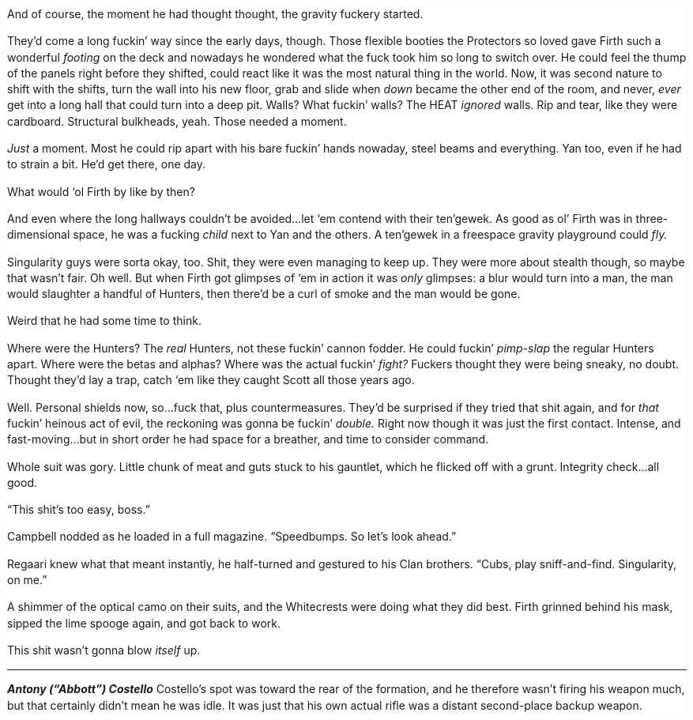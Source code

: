 And of course, the moment he had thought thought, the gravity fuckery started.

They’d come a long fuckin’ way since the early days, though. Those flexible booties the Protectors so loved gave Firth such a wonderful *footing* on the deck and nowadays he wondered what the fuck took him so long to switch over. He could feel the thump of the panels right before they shifted, could react like it was the most natural thing in the world. Now, it was second nature to shift with the shifts, turn the wall into his new floor, grab and slide when *down* became the other end of the room, and never, *ever* get into a long hall that could turn into a deep pit. Walls? What fuckin’ walls? The HEAT *ignored* walls. Rip and tear, like they were cardboard. Structural bulkheads, yeah. Those needed a moment. 

*Just* a moment. Most he could rip apart with his bare fuckin’ hands nowaday, steel beams and everything. Yan too, even if he had to strain a bit. He’d get there, one day.

What would ‘ol Firth by like by then?

And even where the long hallways couldn’t be avoided…let ‘em contend with their ten’gewek. As good as ol’ Firth was in three-dimensional space, he was a fucking *child* next to Yan and the others. A ten’gewek in a freespace gravity playground could *fly.*

Singularity guys were sorta okay, too. Shit, they were even managing to keep up. They were more about stealth though, so maybe that wasn’t fair. Oh well. But when Firth got glimpses of ‘em in action it was *only* glimpses: a blur would turn into a man, the man would slaughter a handful of Hunters, then there’d be a curl of smoke and the man would be gone.

Weird that he had some time to think.

Where were the Hunters? The *real* Hunters, not these fuckin’ cannon fodder. He could fuckin’ *pimp-slap* the regular Hunters apart. Where were the betas and alphas? Where was the actual fuckin’ *fight?* Fuckers thought they were being sneaky, no doubt. Thought they’d lay a trap, catch ‘em like they caught Scott all those years ago.

Well. Personal shields now, so…fuck that, plus countermeasures. They’d be surprised if they tried that shit again, and for *that* fuckin’ heinous act of evil, the reckoning was gonna be fuckin’ *double.* Right now though it was just the first contact. Intense, and fast-moving…but in short order he had space for a breather, and time to consider command. 

Whole suit was gory. Little chunk of meat and guts stuck to his gauntlet, which he flicked off with a grunt. Integrity check…all good.

“This shit’s too easy, boss.”

Campbell nodded as he loaded in a full magazine. “Speedbumps. So let’s look ahead.”

Regaari knew what that meant instantly, he half-turned and gestured to his Clan brothers. “Cubs, play sniff-and-find. Singularity, on me.” 

A shimmer of the optical camo on their suits, and the Whitecrests were doing what they did best. Firth grinned behind his mask, sipped the lime spooge again, and got back to work.

This shit wasn’t gonna blow *itself* up.

___

***Antony (“Abbott”) Costello***
Costello’s spot was toward the rear of the formation, and he therefore wasn’t firing his weapon much, but that certainly didn’t mean he was idle. It was just that his own actual rifle was a distant second-place backup weapon.
